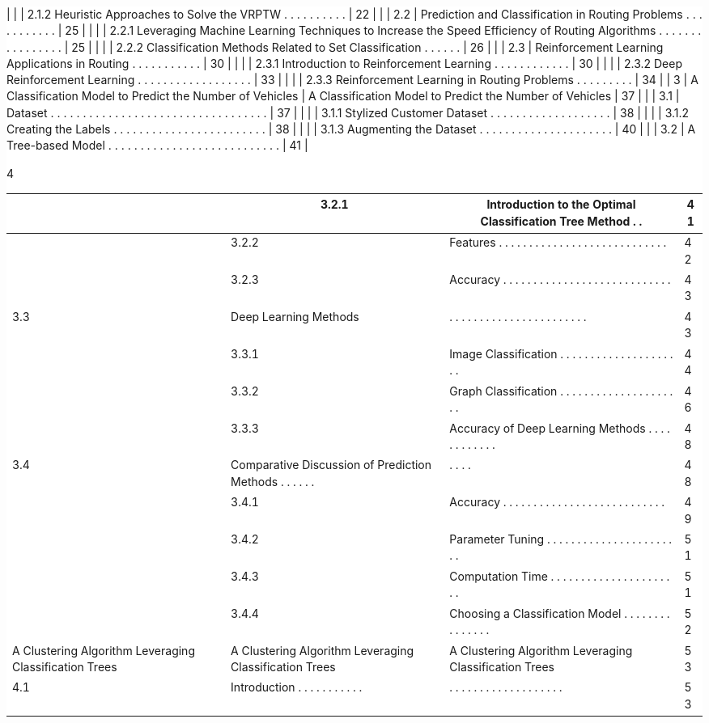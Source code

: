 |                  |                                                          | 2.1.2 Heuristic Approaches to Solve the VRPTW . . . . . . . . . .                                                                   |   22 |
|                  | 2.2                                                      | Prediction and Classification in Routing Problems . . . . . . . . . . .                                                             |   25 |
|                  |                                                          | 2.2.1 Leveraging Machine Learning Techniques to Increase the Speed Efficiency of Routing Algorithms . . . . . . . . . . . . . . . . |   25 |
|                  |                                                          | 2.2.2 Classification Methods Related to Set Classification . . . . . .                                                              |   26 |
|                  | 2.3                                                      | Reinforcement Learning Applications in Routing . . . . . . . . . . .                                                                |   30 |
|                  |                                                          | 2.3.1 Introduction to Reinforcement Learning . . . . . . . . . . . .                                                                |   30 |
|                  |                                                          | 2.3.2 Deep Reinforcement Learning . . . . . . . . . . . . . . . . . .                                                               |   33 |
|                  |                                                          | 2.3.3 Reinforcement Learning in Routing Problems . . . . . . . . .                                                                  |   34 |
| 3                | A Classification Model to Predict the Number of Vehicles | A Classification Model to Predict the Number of Vehicles                                                                            |   37 |
|                  | 3.1                                                      | Dataset . . . . . . . . . . . . . . . . . . . . . . . . . . . . . . . . . .                                                         |   37 |
|                  |                                                          | 3.1.1 Stylized Customer Dataset . . . . . . . . . . . . . . . . . . .                                                               |   38 |
|                  |                                                          | 3.1.2 Creating the Labels . . . . . . . . . . . . . . . . . . . . . . . .                                                           |   38 |
|                  |                                                          | 3.1.3 Augmenting the Dataset . . . . . . . . . . . . . . . . . . . . .                                                              |   40 |
|                  | 3.2                                                      | A Tree-based Model . . . . . . . . . . . . . . . . . . . . . . . . . . .                                                            |   41 |

4

|                                                        | 3.2.1                                                    | Introduction to the Optimal Classification Tree Method . .        |   41 |
|--------------------------------------------------------|----------------------------------------------------------|-------------------------------------------------------------------|------|
|                                                        | 3.2.2                                                    | Features . . . . . . . . . . . . . . . . . . . . . . . . . . . .  |   42 |
|                                                        | 3.2.3                                                    | Accuracy . . . . . . . . . . . . . . . . . . . . . . . . . . . .  |   43 |
| 3.3                                                    | Deep Learning Methods                                    | . . . . . . . . . . . . . . . . . . . . . . .                     |   43 |
|                                                        | 3.3.1                                                    | Image Classification . . . . . . . . . . . . . . . . . . . . .    |   44 |
|                                                        | 3.3.2                                                    | Graph Classification . . . . . . . . . . . . . . . . . . . . .    |   46 |
|                                                        | 3.3.3                                                    | Accuracy of Deep Learning Methods . . . . . . . . . . . .         |   48 |
| 3.4                                                    | Comparative Discussion of Prediction Methods . . . . . . | . . . .                                                           |   48 |
|                                                        | 3.4.1                                                    | Accuracy . . . . . . . . . . . . . . . . . . . . . . . . . . .    |   49 |
|                                                        | 3.4.2                                                    | Parameter Tuning . . . . . . . . . . . . . . . . . . . . . . .    |   51 |
|                                                        | 3.4.3                                                    | Computation Time . . . . . . . . . . . . . . . . . . . . . .      |   51 |
|                                                        | 3.4.4                                                    | Choosing a Classification Model . . . . . . . . . . . . . . .     |   52 |
| A Clustering Algorithm Leveraging Classification Trees | A Clustering Algorithm Leveraging Classification Trees   | A Clustering Algorithm Leveraging Classification Trees            |   53 |
| 4.1                                                    | Introduction . . . . . . . . . . .                       | . . . . . . . . . . . . . . . . . . .                             |   53 |